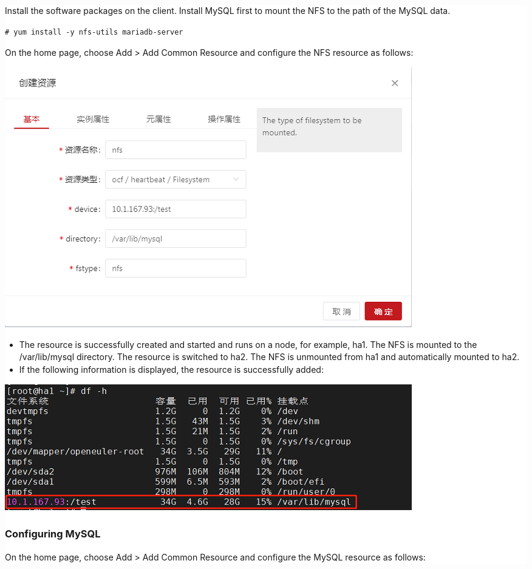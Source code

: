 Install the software packages on the client. Install MySQL first to mount the NFS to the path of the MySQL data.
```
# yum install -y nfs-utils mariadb-server
```
On the home page, choose Add > Add Common Resource and configure the NFS resource as follows:

![](./figures/HA-nfs.png)

-  The resource is successfully created and started and runs on a node, for example, ha1. The NFS is mounted to the /var/lib/mysql directory. The resource is switched to ha2. The NFS is unmounted from ha1 and automatically mounted to ha2.
-  If the following information is displayed, the resource is successfully added:

![](./figures/HA-nfs-suc.png)

### Configuring MySQL
On the home page, choose Add > Add Common Resource and configure the MySQL resource as follows:
